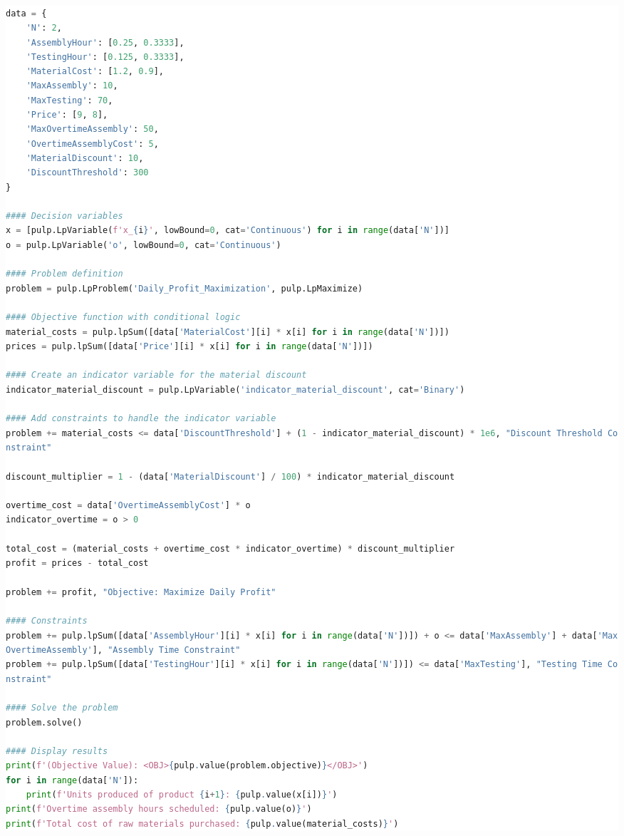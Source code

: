 ```python
data = {
    'N': 2,
    'AssemblyHour': [0.25, 0.3333],
    'TestingHour': [0.125, 0.3333],
    'MaterialCost': [1.2, 0.9],
    'MaxAssembly': 10,
    'MaxTesting': 70,
    'Price': [9, 8],
    'MaxOvertimeAssembly': 50,
    'OvertimeAssemblyCost': 5,
    'MaterialDiscount': 10,
    'DiscountThreshold': 300
}

#### Decision variables
x = [pulp.LpVariable(f'x_{i}', lowBound=0, cat='Continuous') for i in range(data['N'])]
o = pulp.LpVariable('o', lowBound=0, cat='Continuous')

#### Problem definition
problem = pulp.LpProblem('Daily_Profit_Maximization', pulp.LpMaximize)

#### Objective function with conditional logic
material_costs = pulp.lpSum([data['MaterialCost'][i] * x[i] for i in range(data['N'])])
prices = pulp.lpSum([data['Price'][i] * x[i] for i in range(data['N'])])

#### Create an indicator variable for the material discount
indicator_material_discount = pulp.LpVariable('indicator_material_discount', cat='Binary')

#### Add constraints to handle the indicator variable
problem += material_costs <= data['DiscountThreshold'] + (1 - indicator_material_discount) * 1e6, "Discount Threshold Constraint"

discount_multiplier = 1 - (data['MaterialDiscount'] / 100) * indicator_material_discount

overtime_cost = data['OvertimeAssemblyCost'] * o
indicator_overtime = o > 0

total_cost = (material_costs + overtime_cost * indicator_overtime) * discount_multiplier
profit = prices - total_cost

problem += profit, "Objective: Maximize Daily Profit"

#### Constraints
problem += pulp.lpSum([data['AssemblyHour'][i] * x[i] for i in range(data['N'])]) + o <= data['MaxAssembly'] + data['MaxOvertimeAssembly'], "Assembly Time Constraint"
problem += pulp.lpSum([data['TestingHour'][i] * x[i] for i in range(data['N'])]) <= data['MaxTesting'], "Testing Time Constraint"

#### Solve the problem
problem.solve()

#### Display results
print(f'(Objective Value): <OBJ>{pulp.value(problem.objective)}</OBJ>')
for i in range(data['N']):
    print(f'Units produced of product {i+1}: {pulp.value(x[i])}')
print(f'Overtime assembly hours scheduled: {pulp.value(o)}')
print(f'Total cost of raw materials purchased: {pulp.value(material_costs)}')
```

